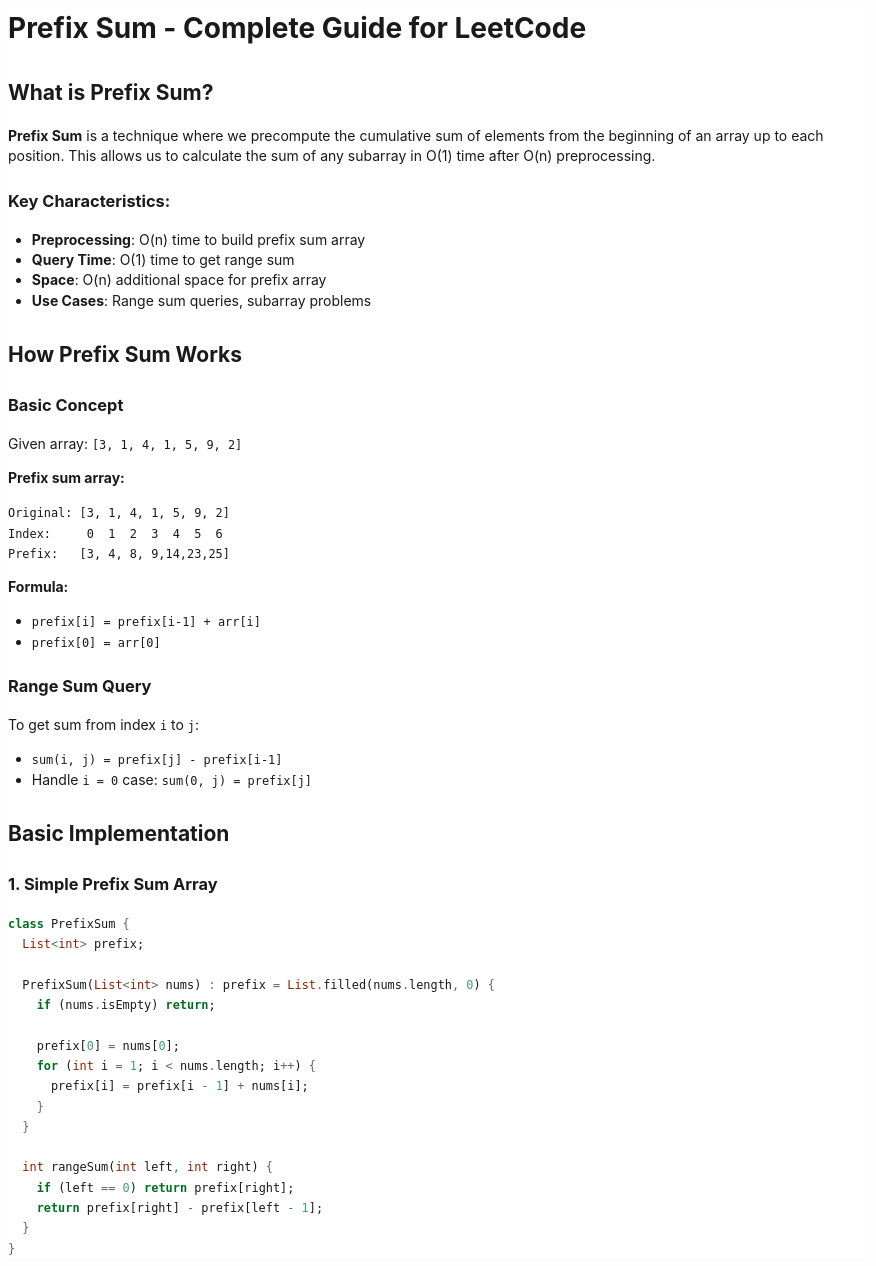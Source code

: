 # Prefix Sum - Complete Guide for LeetCode

## What is Prefix Sum?

**Prefix Sum** is a technique where we precompute the cumulative sum of elements from the beginning of an array up to each position. This allows us to calculate the sum of any subarray in O(1) time after O(n) preprocessing.

### Key Characteristics:
- **Preprocessing**: O(n) time to build prefix sum array
- **Query Time**: O(1) time to get range sum
- **Space**: O(n) additional space for prefix array
- **Use Cases**: Range sum queries, subarray problems

## How Prefix Sum Works

### Basic Concept
Given array: `[3, 1, 4, 1, 5, 9, 2]`

**Prefix sum array:**
```
Original: [3, 1, 4, 1, 5, 9, 2]
Index:     0  1  2  3  4  5  6
Prefix:   [3, 4, 8, 9,14,23,25]
```

**Formula:**
- `prefix[i] = prefix[i-1] + arr[i]`
- `prefix[0] = arr[0]`

### Range Sum Query
To get sum from index `i` to `j`:
- `sum(i, j) = prefix[j] - prefix[i-1]`
- Handle `i = 0` case: `sum(0, j) = prefix[j]`

## Basic Implementation

### 1. Simple Prefix Sum Array
```dart
class PrefixSum {
  List<int> prefix;
  
  PrefixSum(List<int> nums) : prefix = List.filled(nums.length, 0) {
    if (nums.isEmpty) return;
    
    prefix[0] = nums[0];
    for (int i = 1; i < nums.length; i++) {
      prefix[i] = prefix[i - 1] + nums[i];
    }
  }
  
  int rangeSum(int left, int right) {
    if (left == 0) return prefix[right];
    return prefix[right] - prefix[left - 1];
  }
}
```
